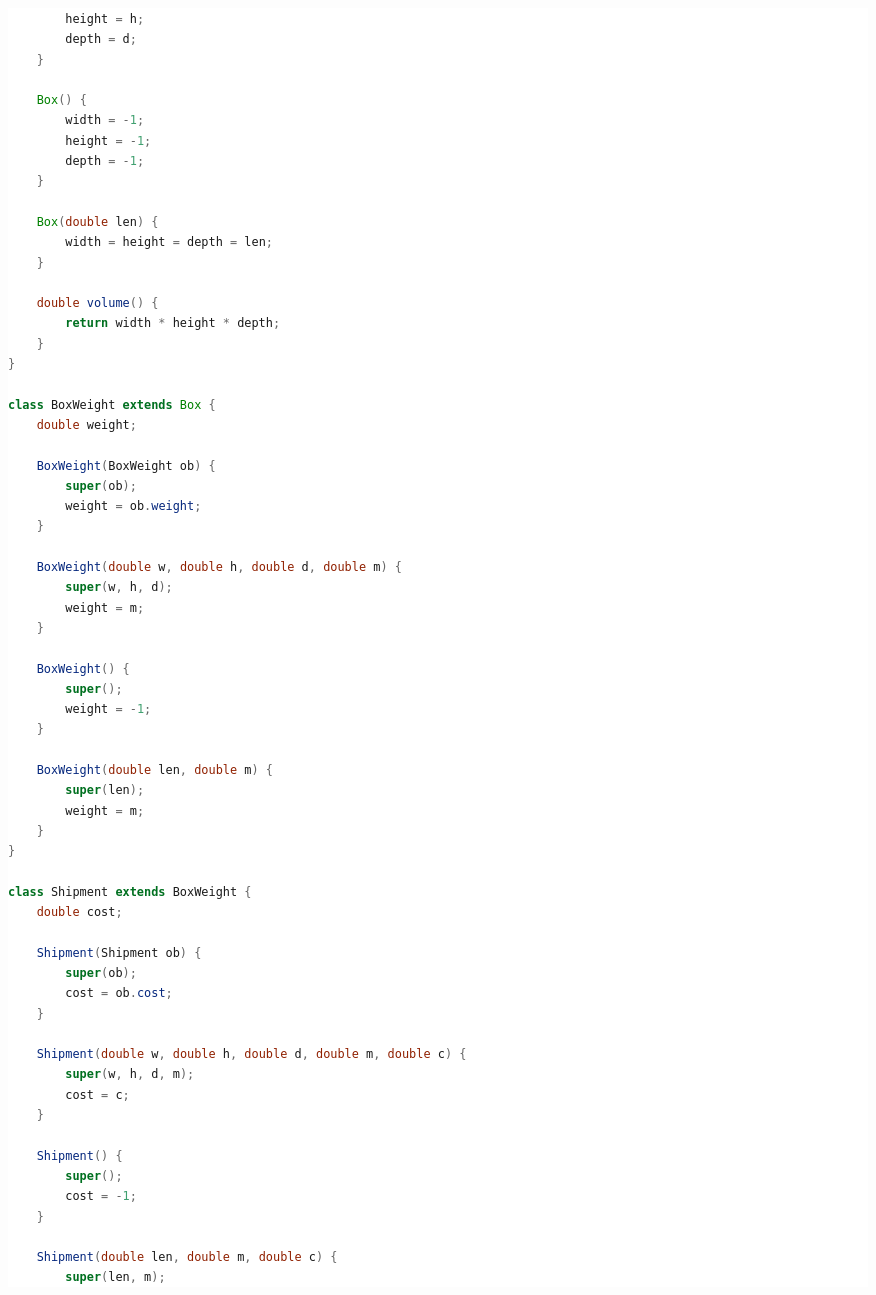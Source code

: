 ```java
        height = h;
        depth = d;
    }

    Box() {
        width = -1;
        height = -1;
        depth = -1;
    }

    Box(double len) {
        width = height = depth = len;
    }

    double volume() {
        return width * height * depth;
    }
}

class BoxWeight extends Box {
    double weight;

    BoxWeight(BoxWeight ob) {
        super(ob);
        weight = ob.weight;
    }

    BoxWeight(double w, double h, double d, double m) {
        super(w, h, d);
        weight = m;
    }

    BoxWeight() {
        super();
        weight = -1;
    }

    BoxWeight(double len, double m) {
        super(len);
        weight = m;
    }
}

class Shipment extends BoxWeight {
    double cost;

    Shipment(Shipment ob) {
        super(ob);
        cost = ob.cost;
    }

    Shipment(double w, double h, double d, double m, double c) {
        super(w, h, d, m);
        cost = c;
    }

    Shipment() {
        super();
        cost = -1;
    }

    Shipment(double len, double m, double c) {
        super(len, m);
```